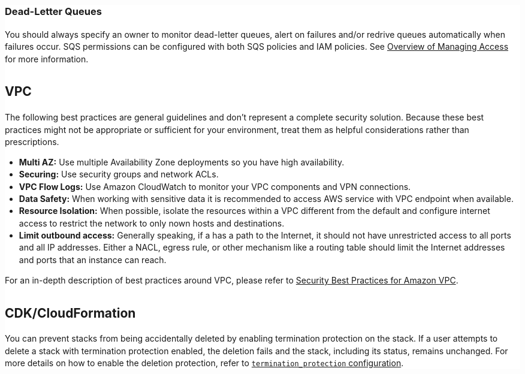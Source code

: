 ### Dead-Letter Queues

You should always specify an owner to monitor dead-letter queues, alert on failures and/or redrive queues automatically when failures occur. SQS permissions can be configured with both SQS policies and IAM policies. See [Overview of Managing Access](https://docs.aws.amazon.com/AWSSimpleQueueService/latest/SQSDeveloperGuide/sqs-overview-of-managing-access.html) for more information.

## VPC

The following best practices are general guidelines and don’t represent a complete security solution. Because these best practices might not be appropriate or sufficient for your environment, treat them as helpful considerations rather than prescriptions.

- **Multi AZ:** Use multiple Availability Zone deployments so you have high availability.
- **Securing:** Use security groups and network ACLs.
- **VPC Flow Logs:** Use Amazon CloudWatch to monitor your VPC components and VPN connections.
- **Data Safety:** When working with sensitive data it is recommended to access AWS service with VPC endpoint when available.
- **Resource Isolation:** When possible, isolate the resources within a VPC different from the default and configure internet access to restrict the network to only nown hosts and destinations.
- **Limit outbound access:** Generally speaking, if a has a path to the Internet, it should not have unrestricted access to all ports and all IP addresses. Either a NACL, egress rule, or other mechanism like a routing table should limit the Internet addresses and ports that an instance can reach.

For an in-depth description of best practices around VPC, please refer
to [Security Best Practices for Amazon VPC](https://docs.aws.amazon.com/vpc/latest/userguide/vpc-security-best-practices.html).

## CDK/CloudFormation

You can prevent stacks from being accidentally deleted by enabling termination protection on the stack. If a user attempts to delete a stack  with termination protection enabled, the deletion fails and the stack, including its status, remains unchanged. For more details on how to enable the deletion protection, refer to [`termination_protection` configuration](https://docs.aws.amazon.com/cdk/api/v2/docs/aws-cdk-lib-readme.html#termination-protection).